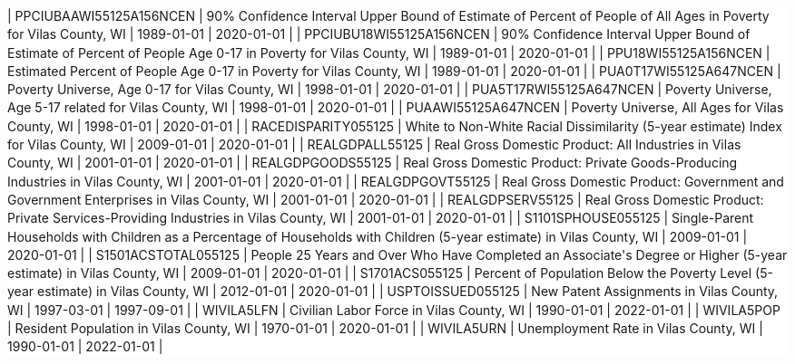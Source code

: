 | PPCIUBAAWI55125A156NCEN   | 90% Confidence Interval Upper Bound of Estimate of Percent of People of All Ages in Poverty for Vilas County, WI                                                          | 1989-01-01          | 2020-01-01        |
| PPCIUBU18WI55125A156NCEN  | 90% Confidence Interval Upper Bound of Estimate of Percent of People Age 0-17 in Poverty for Vilas County, WI                                                             | 1989-01-01          | 2020-01-01        |
| PPU18WI55125A156NCEN      | Estimated Percent of People Age 0-17 in Poverty for Vilas County, WI                                                                                                      | 1989-01-01          | 2020-01-01        |
| PUA0T17WI55125A647NCEN    | Poverty Universe, Age 0-17 for Vilas County, WI                                                                                                                           | 1998-01-01          | 2020-01-01        |
| PUA5T17RWI55125A647NCEN   | Poverty Universe, Age 5-17 related for Vilas County, WI                                                                                                                   | 1998-01-01          | 2020-01-01        |
| PUAAWI55125A647NCEN       | Poverty Universe, All Ages for Vilas County, WI                                                                                                                           | 1998-01-01          | 2020-01-01        |
| RACEDISPARITY055125       | White to Non-White Racial Dissimilarity (5-year estimate) Index for Vilas County, WI                                                                                      | 2009-01-01          | 2020-01-01        |
| REALGDPALL55125           | Real Gross Domestic Product: All Industries in Vilas County, WI                                                                                                           | 2001-01-01          | 2020-01-01        |
| REALGDPGOODS55125         | Real Gross Domestic Product: Private Goods-Producing Industries in Vilas County, WI                                                                                       | 2001-01-01          | 2020-01-01        |
| REALGDPGOVT55125          | Real Gross Domestic Product: Government and Government Enterprises in Vilas County, WI                                                                                    | 2001-01-01          | 2020-01-01        |
| REALGDPSERV55125          | Real Gross Domestic Product: Private Services-Providing Industries in Vilas County, WI                                                                                    | 2001-01-01          | 2020-01-01        |
| S1101SPHOUSE055125        | Single-Parent Households with Children as a Percentage of Households with Children (5-year estimate) in Vilas County, WI                                                  | 2009-01-01          | 2020-01-01        |
| S1501ACSTOTAL055125       | People 25 Years and Over Who Have Completed an Associate's Degree or Higher (5-year estimate) in Vilas County, WI                                                         | 2009-01-01          | 2020-01-01        |
| S1701ACS055125            | Percent of Population Below the Poverty Level (5-year estimate) in Vilas County, WI                                                                                       | 2012-01-01          | 2020-01-01        |
| USPTOISSUED055125         | New Patent Assignments in Vilas County, WI                                                                                                                                | 1997-03-01          | 1997-09-01        |
| WIVILA5LFN                | Civilian Labor Force in Vilas County, WI                                                                                                                                  | 1990-01-01          | 2022-01-01        |
| WIVILA5POP                | Resident Population in Vilas County, WI                                                                                                                                   | 1970-01-01          | 2020-01-01        |
| WIVILA5URN                | Unemployment Rate in Vilas County, WI                                                                                                                                     | 1990-01-01          | 2022-01-01        |